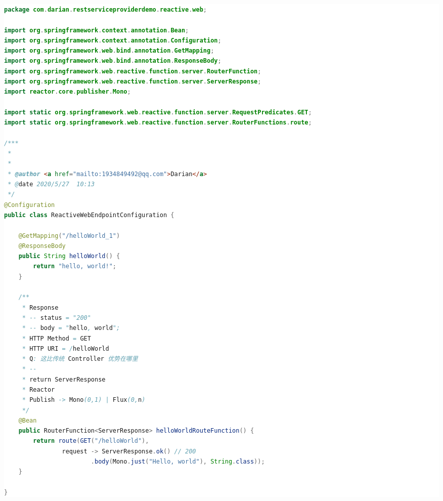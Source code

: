 

```java
package com.darian.restserviceproviderdemo.reactive.web;

import org.springframework.context.annotation.Bean;
import org.springframework.context.annotation.Configuration;
import org.springframework.web.bind.annotation.GetMapping;
import org.springframework.web.bind.annotation.ResponseBody;
import org.springframework.web.reactive.function.server.RouterFunction;
import org.springframework.web.reactive.function.server.ServerResponse;
import reactor.core.publisher.Mono;

import static org.springframework.web.reactive.function.server.RequestPredicates.GET;
import static org.springframework.web.reactive.function.server.RouterFunctions.route;

/***
 *
 *
 * @author <a href="mailto:1934849492@qq.com">Darian</a>
 * @date 2020/5/27  10:13
 */
@Configuration
public class ReactiveWebEndpointConfiguration {

    @GetMapping("/helloWorld_1")
    @ResponseBody
    public String helloWorld() {
        return "hello, world!";
    }

    /**
     * Response
     * -- status = "200"
     * -- body = "hello, world";
     * HTTP Method = GET
     * HTTP URI = /helloWorld
     * Q: 这比传统 Controller 优势在哪里
     * --
     * return ServerResponse
     * Reactor
     * Publish -> Mono(0,1) | Flux(0,n)
     */
    @Bean
    public RouterFunction<ServerResponse> helloWorldRouteFunction() {
        return route(GET("/helloWorld"),
                request -> ServerResponse.ok() // 200
                        .body(Mono.just("Hello, world"), String.class));
    }

}
```
